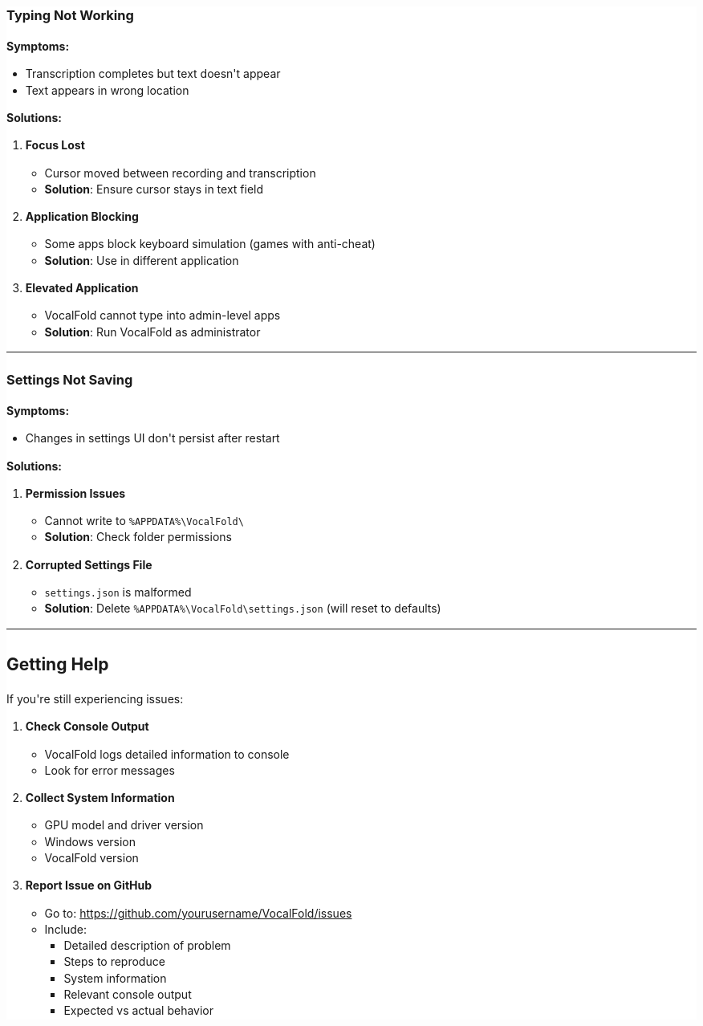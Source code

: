 
### Typing Not Working

**Symptoms:**
- Transcription completes but text doesn't appear
- Text appears in wrong location

**Solutions:**

1. **Focus Lost**
   - Cursor moved between recording and transcription
   - **Solution**: Ensure cursor stays in text field

2. **Application Blocking**
   - Some apps block keyboard simulation (games with anti-cheat)
   - **Solution**: Use in different application

3. **Elevated Application**
   - VocalFold cannot type into admin-level apps
   - **Solution**: Run VocalFold as administrator

---

### Settings Not Saving

**Symptoms:**
- Changes in settings UI don't persist after restart

**Solutions:**

1. **Permission Issues**
   - Cannot write to `%APPDATA%\VocalFold\`
   - **Solution**: Check folder permissions

2. **Corrupted Settings File**
   - `settings.json` is malformed
   - **Solution**: Delete `%APPDATA%\VocalFold\settings.json` (will reset to defaults)

---

## Getting Help

If you're still experiencing issues:

1. **Check Console Output**
   - VocalFold logs detailed information to console
   - Look for error messages

2. **Collect System Information**
   - GPU model and driver version
   - Windows version
   - VocalFold version

3. **Report Issue on GitHub**
   - Go to: https://github.com/yourusername/VocalFold/issues
   - Include:
     - Detailed description of problem
     - Steps to reproduce
     - System information
     - Relevant console output
     - Expected vs actual behavior
